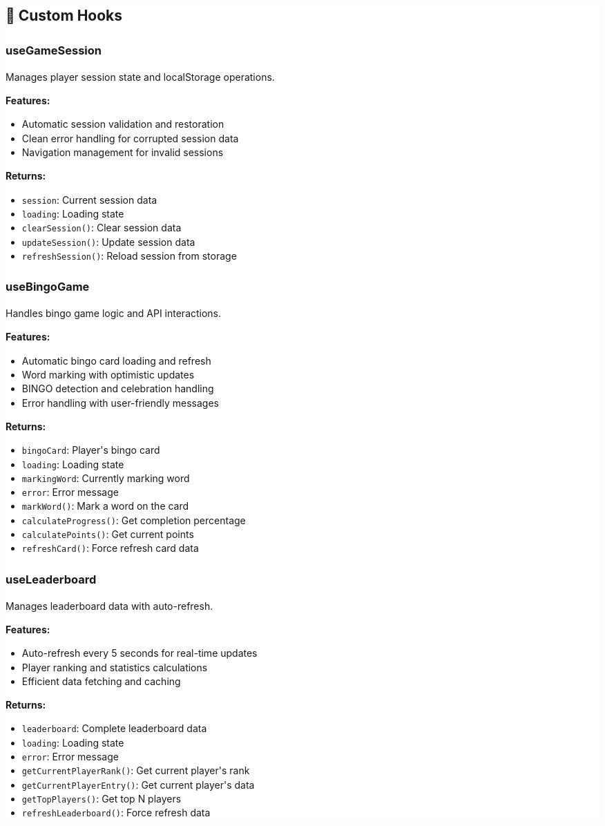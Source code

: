 ## 🎣 Custom Hooks

### useGameSession
Manages player session state and localStorage operations.

**Features:**
- Automatic session validation and restoration
- Clean error handling for corrupted session data
- Navigation management for invalid sessions

**Returns:**
- `session`: Current session data
- `loading`: Loading state
- `clearSession()`: Clear session data
- `updateSession()`: Update session data
- `refreshSession()`: Reload session from storage

### useBingoGame
Handles bingo game logic and API interactions.

**Features:**
- Automatic bingo card loading and refresh
- Word marking with optimistic updates
- BINGO detection and celebration handling
- Error handling with user-friendly messages

**Returns:**
- `bingoCard`: Player's bingo card
- `loading`: Loading state
- `markingWord`: Currently marking word
- `error`: Error message
- `markWord()`: Mark a word on the card
- `calculateProgress()`: Get completion percentage
- `calculatePoints()`: Get current points
- `refreshCard()`: Force refresh card data

### useLeaderboard
Manages leaderboard data with auto-refresh.

**Features:**
- Auto-refresh every 5 seconds for real-time updates
- Player ranking and statistics calculations
- Efficient data fetching and caching

**Returns:**
- `leaderboard`: Complete leaderboard data
- `loading`: Loading state
- `error`: Error message
- `getCurrentPlayerRank()`: Get current player's rank
- `getCurrentPlayerEntry()`: Get current player's data
- `getTopPlayers()`: Get top N players
- `refreshLeaderboard()`: Force refresh data
